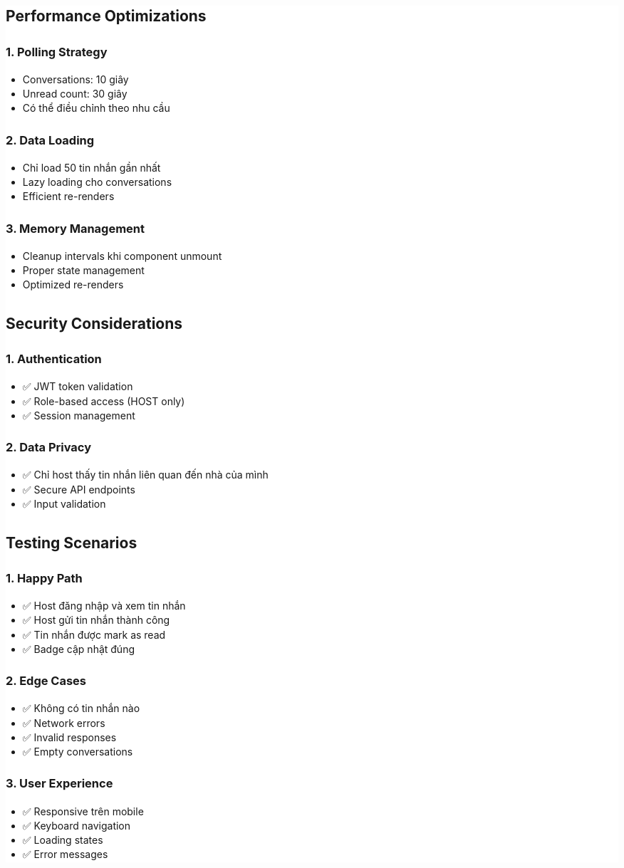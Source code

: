 ## Performance Optimizations

### 1. Polling Strategy
- Conversations: 10 giây
- Unread count: 30 giây
- Có thể điều chỉnh theo nhu cầu

### 2. Data Loading
- Chỉ load 50 tin nhắn gần nhất
- Lazy loading cho conversations
- Efficient re-renders

### 3. Memory Management
- Cleanup intervals khi component unmount
- Proper state management
- Optimized re-renders

## Security Considerations

### 1. Authentication
- ✅ JWT token validation
- ✅ Role-based access (HOST only)
- ✅ Session management

### 2. Data Privacy
- ✅ Chỉ host thấy tin nhắn liên quan đến nhà của mình
- ✅ Secure API endpoints
- ✅ Input validation

## Testing Scenarios

### 1. Happy Path
- ✅ Host đăng nhập và xem tin nhắn
- ✅ Host gửi tin nhắn thành công
- ✅ Tin nhắn được mark as read
- ✅ Badge cập nhật đúng

### 2. Edge Cases
- ✅ Không có tin nhắn nào
- ✅ Network errors
- ✅ Invalid responses
- ✅ Empty conversations

### 3. User Experience
- ✅ Responsive trên mobile
- ✅ Keyboard navigation
- ✅ Loading states
- ✅ Error messages
